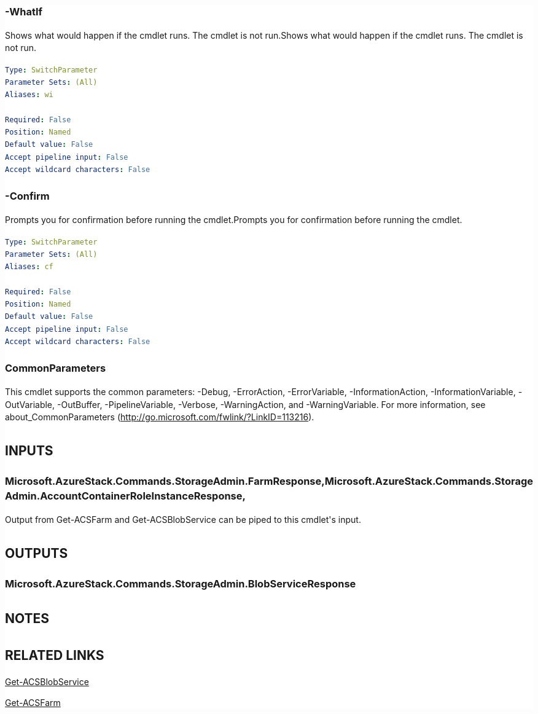 ### -WhatIf
Shows what would happen if the cmdlet runs.
The cmdlet is not run.Shows what would happen if the cmdlet runs.
The cmdlet is not run.

```yaml
Type: SwitchParameter
Parameter Sets: (All)
Aliases: wi

Required: False
Position: Named
Default value: False
Accept pipeline input: False
Accept wildcard characters: False
```

### -Confirm
Prompts you for confirmation before running the cmdlet.Prompts you for confirmation before running the cmdlet.

```yaml
Type: SwitchParameter
Parameter Sets: (All)
Aliases: cf

Required: False
Position: Named
Default value: False
Accept pipeline input: False
Accept wildcard characters: False
```

### CommonParameters
This cmdlet supports the common parameters: -Debug, -ErrorAction, -ErrorVariable, -InformationAction, -InformationVariable, -OutVariable, -OutBuffer, -PipelineVariable, -Verbose, -WarningAction, and -WarningVariable. For more information, see about_CommonParameters (http://go.microsoft.com/fwlink/?LinkID=113216).

## INPUTS

### Microsoft.AzureStack.Commands.StorageAdmin.FarmResponse,Microsoft.AzureStack.Commands.StorageAdmin.AccountContainerRoleInstanceResponse,
Output from Get-ACSFarm and Get-ACSBlobService can be piped to this cmdlet's input.

## OUTPUTS

### Microsoft.AzureStack.Commands.StorageAdmin.BlobServiceResponse

## NOTES

## RELATED LINKS

[Get-ACSBlobService](xref:ResourceManager/AzureRM.AzureStackStorage/v0.10.0/Get-ACSBlobService.md)

[Get-ACSFarm](xref:ResourceManager/AzureRM.AzureStackStorage/v0.10.0/Get-ACSFarm.md)


